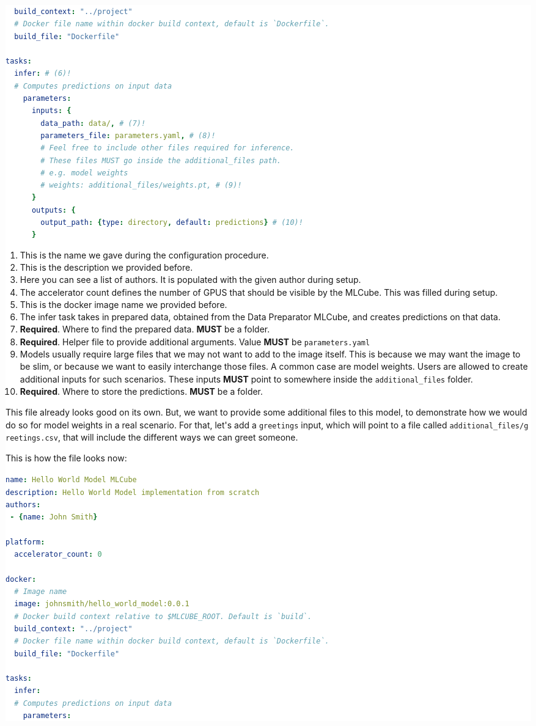 ``` yaml title="mlcube.yaml"
  build_context: "../project"
  # Docker file name within docker build context, default is `Dockerfile`.
  build_file: "Dockerfile"

tasks:
  infer: # (6)!
  # Computes predictions on input data
    parameters: 
      inputs: {
        data_path: data/, # (7)!
        parameters_file: parameters.yaml, # (8)!
        # Feel free to include other files required for inference.
        # These files MUST go inside the additional_files path.
        # e.g. model weights
        # weights: additional_files/weights.pt, # (9)!
      }
      outputs: {
        output_path: {type: directory, default: predictions} # (10)!
      }
```

1. This is the name we gave during the configuration procedure.
2. This is the description we provided before.
3. Here you can see a list of authors. It is populated with the given author during setup.
4. The accelerator count defines the number of GPUS that should be visible by the MLCube. This was filled during setup.
5. This is the docker image name we provided before.
6. The infer task takes in prepared data, obtained from the Data Preparator MLCube, and creates predictions on that data.
7. **Required**. Where to find the prepared data. **MUST** be a folder.
8. **Required**. Helper file to provide additional arguments. Value **MUST** be `parameters.yaml`
9. Models usually require large files that we may not want to add to the image itself. This is because we may want the image to be slim, or because we want to easily interchange those files. A common case are model weights. Users are allowed to create additional inputs for such scenarios. These inputs **MUST** point to somewhere inside the `additional_files` folder.
10. **Required**. Where to store the predictions. **MUST** be a folder.

This file already looks good on its own. But, we want to provide some additional files to this model, to demonstrate how we would do so for model weights in a real scenario. For that, let's add a `greetings` input, which will point to a file called `additional_files/greetings.csv`, that will include the different ways we can greet someone.

This is how the file looks now:

``` yaml title="mlcube.yaml" hl_lines="28"
name: Hello World Model MLCube 
description: Hello World Model implementation from scratch
authors:
 - {name: John Smith}

platform:
  accelerator_count: 0

docker:
  # Image name
  image: johnsmith/hello_world_model:0.0.1
  # Docker build context relative to $MLCUBE_ROOT. Default is `build`.
  build_context: "../project"
  # Docker file name within docker build context, default is `Dockerfile`.
  build_file: "Dockerfile"

tasks:
  infer:
  # Computes predictions on input data
    parameters: 
```